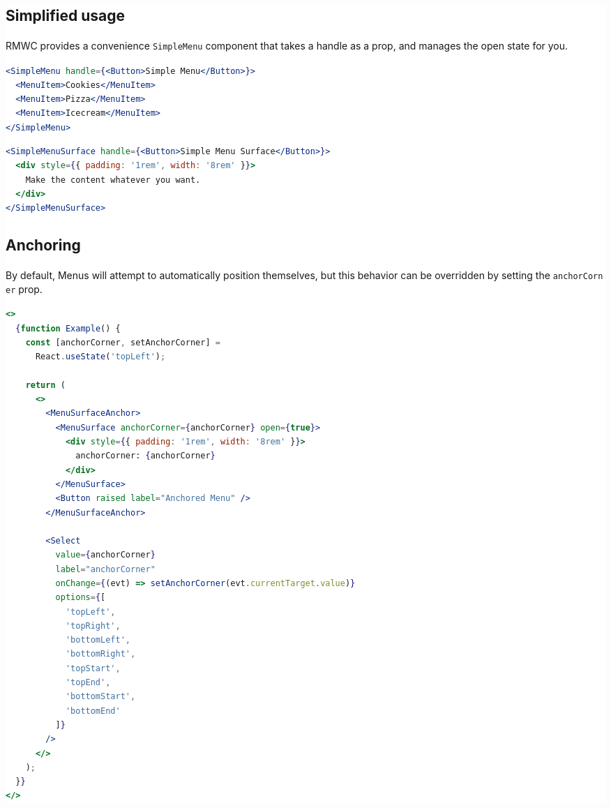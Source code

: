 ## Simplified usage

RMWC provides a convenience `SimpleMenu` component that takes a handle as a prop, and manages the open state for you.

```jsx
<SimpleMenu handle={<Button>Simple Menu</Button>}>
  <MenuItem>Cookies</MenuItem>
  <MenuItem>Pizza</MenuItem>
  <MenuItem>Icecream</MenuItem>
</SimpleMenu>
```

```jsx
<SimpleMenuSurface handle={<Button>Simple Menu Surface</Button>}>
  <div style={{ padding: '1rem', width: '8rem' }}>
    Make the content whatever you want.
  </div>
</SimpleMenuSurface>
```

## Anchoring

By default, Menus will attempt to automatically position themselves, but this behavior can be overridden by setting the `anchorCorner` prop.

```jsx
<>
  {function Example() {
    const [anchorCorner, setAnchorCorner] =
      React.useState('topLeft');

    return (
      <>
        <MenuSurfaceAnchor>
          <MenuSurface anchorCorner={anchorCorner} open={true}>
            <div style={{ padding: '1rem', width: '8rem' }}>
              anchorCorner: {anchorCorner}
            </div>
          </MenuSurface>
          <Button raised label="Anchored Menu" />
        </MenuSurfaceAnchor>

        <Select
          value={anchorCorner}
          label="anchorCorner"
          onChange={(evt) => setAnchorCorner(evt.currentTarget.value)}
          options={[
            'topLeft',
            'topRight',
            'bottomLeft',
            'bottomRight',
            'topStart',
            'topEnd',
            'bottomStart',
            'bottomEnd'
          ]}
        />
      </>
    );
  }}
</>
```
